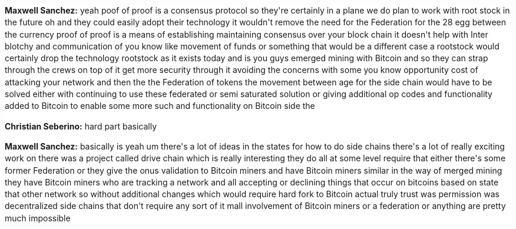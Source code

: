 



**Maxwell Sanchez:**
 yeah poof of proof is a
consensus protocol so they're certainly
in a plane we do plan to work with root
stock in the future oh and they could
easily adopt their technology it
wouldn't remove the need for the
Federation for the 28 egg between the
currency
proof of proof is a means of
establishing maintaining consensus over
your block chain it doesn't help with
Inter blotchy and communication of you
know like movement of funds or something
that would be a different case a
rootstock would certainly drop the
technology rootstock as it exists today
and is you guys emerged mining with
Bitcoin and so they can strap through
the crews on top of it get more security
through it avoiding the concerns with
some you know opportunity cost of
attacking your network and then the the
Federation of tokens the movement
between age for the side chain would
have to be solved either with continuing
to use these federated or semi saturated
solution or giving additional op codes
and functionality added to Bitcoin to
enable some more such and functionality
on Bitcoin side the



**Christian Seberino:**
 hard part basically



**Maxwell Sanchez:**
basically is
 yeah um there's a lot of
ideas in the states for how to do side
chains there's a lot of really exciting
work on there was a project called drive
chain which is really interesting they
do all at some level require that either
there's some former Federation or they
give the onus validation to Bitcoin
miners and have Bitcoin miners similar
in the way of merged mining they have
Bitcoin miners who are tracking a
network and all accepting or declining
things that occur on bitcoins based on
state that other network so without
additional changes which would require
hard fork to Bitcoin actual truly trust
was permission was decentralized side
chains that don't require any sort of it
mall involvement of Bitcoin miners or a
federation or anything are pretty much
impossible 
